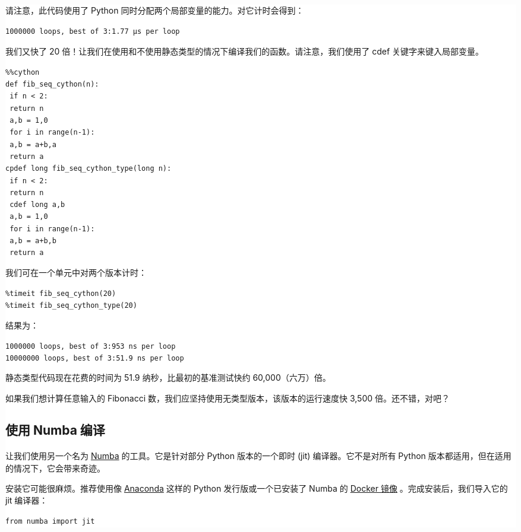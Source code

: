 请注意，此代码使用了 Python 同时分配两个局部变量的能力。对它计时会得到：

```
1000000 loops, best of 3:1.77 µs per loop 
```

我们又快了 20 倍！让我们在使用和不使用静态类型的情况下编译我们的函数。请注意，我们使用了 cdef 关键字来键入局部变量。

```
%%cython
def fib_seq_cython(n):
 if n < 2:
 return n
 a,b = 1,0
 for i in range(n-1):
 a,b = a+b,a
 return a
cpdef long fib_seq_cython_type(long n):
 if n < 2:
 return n
 cdef long a,b
 a,b = 1,0
 for i in range(n-1):
 a,b = a+b,b
 return a 
```

我们可在一个单元中对两个版本计时：

```
%timeit fib_seq_cython(20)
%timeit fib_seq_cython_type(20) 
```

结果为：

```
1000000 loops, best of 3:953 ns per loop
10000000 loops, best of 3:51.9 ns per loop 
```

静态类型代码现在花费的时间为 51.9 纳秒，比最初的基准测试快约 60,000（六万）倍。

如果我们想计算任意输入的 Fibonacci 数，我们应坚持使用无类型版本，该版本的运行速度快 3,500 倍。还不错，对吧？

## 使用 Numba 编译

让我们使用另一个名为 [Numba](http://numba.pydata.org/) 的工具。它是针对部分 Python 版本的一个即时 (jit) 编译器。它不是对所有 Python 版本都适用，但在适用的情况下，它会带来奇迹。

安装它可能很麻烦。推荐使用像 [Anaconda](https://www.google.fr/url?sa=t&rct=j&q=&esrc=s&source=web&cd=1&cad=rja&uact=8&ved=0ahUKEwi1n9KroLfJAhXFuhQKHbMhA-8QFggeMAA&url=https://www.continuum.io/downloads&usg=AFQjCNH5KKA7CTASoQKpNBeQAV2xSKKTrQ) 这样的 Python 发行版或一个已安装了 Numba 的 [Docker 镜像](https://www.ibm.com/developerworks/community/blogs/jfp/entry/Using_Docker_Machine_On_Windows?lang=en) 。完成安装后，我们导入它的 jit 编译器：

```
from numba import jit 
```
